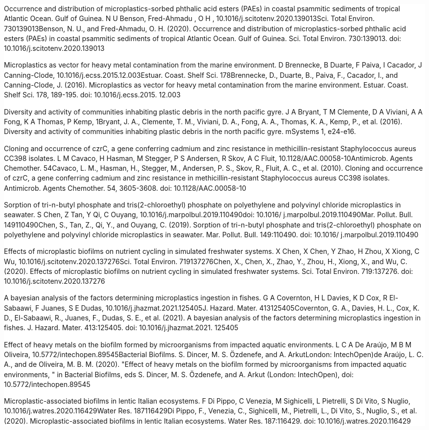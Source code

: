 Occurrence and distribution of microplastics-sorbed phthalic acid esters (PAEs) in coastal psammitic sediments of tropical Atlantic Ocean. Gulf of Guinea. N U Benson, Fred-Ahmadu , O H , 10.1016/j.scitotenv.2020.139013Sci. Total Environ. 730139013Benson, N. U., and Fred-Ahmadu, O. H. (2020). Occurrence and distribution of microplastics-sorbed phthalic acid esters (PAEs) in coastal psammitic sediments of tropical Atlantic Ocean. Gulf of Guinea. Sci. Total Environ. 730:139013. doi: 10.1016/j.scitotenv.2020.139013

Microplastics as vector for heavy metal contamination from the marine environment. D Brennecke, B Duarte, F Paiva, I Cacador, J Canning-Clode, 10.1016/j.ecss.2015.12.003Estuar. Coast. Shelf Sci. 178Brennecke, D., Duarte, B., Paiva, F., Cacador, I., and Canning-Clode, J. (2016). Microplastics as vector for heavy metal contamination from the marine environment. Estuar. Coast. Shelf Sci. 178, 189-195. doi: 10.1016/j.ecss.2015. 12.003

Diversity and activity of communities inhabiting plastic debris in the north pacific gyre. J A Bryant, T M Clemente, D A Viviani, A A Fong, K A Thomas, P Kemp, 1Bryant, J. A., Clemente, T. M., Viviani, D. A., Fong, A. A., Thomas, K. A., Kemp, P., et al. (2016). Diversity and activity of communities inhabiting plastic debris in the north pacific gyre. mSystems 1, e24-e16.

Cloning and occurrence of czrC, a gene conferring cadmium and zinc resistance in methicillin-resistant Staphylococcus aureus CC398 isolates. L M Cavaco, H Hasman, M Stegger, P S Andersen, R Skov, A C Fluit, 10.1128/AAC.00058-10Antimicrob. Agents Chemother. 54Cavaco, L. M., Hasman, H., Stegger, M., Andersen, P. S., Skov, R., Fluit, A. C., et al. (2010). Cloning and occurrence of czrC, a gene conferring cadmium and zinc resistance in methicillin-resistant Staphylococcus aureus CC398 isolates. Antimicrob. Agents Chemother. 54, 3605-3608. doi: 10.1128/AAC.00058-10

Sorption of tri-n-butyl phosphate and tris(2-chloroethyl) phosphate on polyethylene and polyvinyl chloride microplastics in seawater. S Chen, Z Tan, Y Qi, C Ouyang, 10.1016/j.marpolbul.2019.110490doi: 10.1016/ j.marpolbul.2019.110490Mar. Pollut. Bull. 149110490Chen, S., Tan, Z., Qi, Y., and Ouyang, C. (2019). Sorption of tri-n-butyl phosphate and tris(2-chloroethyl) phosphate on polyethylene and polyvinyl chloride microplastics in seawater. Mar. Pollut. Bull. 149:110490. doi: 10.1016/ j.marpolbul.2019.110490

Effects of microplastic biofilms on nutrient cycling in simulated freshwater systems. X Chen, X Chen, Y Zhao, H Zhou, X Xiong, C Wu, 10.1016/j.scitotenv.2020.137276Sci. Total Environ. 719137276Chen, X., Chen, X., Zhao, Y., Zhou, H., Xiong, X., and Wu, C. (2020). Effects of microplastic biofilms on nutrient cycling in simulated freshwater systems. Sci. Total Environ. 719:137276. doi: 10.1016/j.scitotenv.2020.137276

A bayesian analysis of the factors determining microplastics ingestion in fishes. G A Covernton, H L Davies, K D Cox, R El-Sabaawi, F Juanes, S E Dudas, 10.1016/j.jhazmat.2021.125405J. Hazard. Mater. 413125405Covernton, G. A., Davies, H. L., Cox, K. D., El-Sabaawi, R., Juanes, F., Dudas, S. E., et al. (2021). A bayesian analysis of the factors determining microplastics ingestion in fishes. J. Hazard. Mater. 413:125405. doi: 10.1016/j.jhazmat.2021. 125405

Effect of heavy metals on the biofilm formed by microorganisms from impacted aquatic environments. L C A De Araújo, M B M Oliveira, 10.5772/intechopen.89545Bacterial Biofilms. S. Dincer, M. S. Özdenefe, and A. ArkutLondon: IntechOpen)de Araújo, L. C. A., and de Oliveira, M. B. M. (2020). "Effect of heavy metals on the biofilm formed by microorganisms from impacted aquatic environments, " in Bacterial Biofilms, eds S. Dincer, M. S. Özdenefe, and A. Arkut (London: IntechOpen), doi: 10.5772/intechopen.89545

Microplastic-associated biofilms in lentic Italian ecosystems. F Di Pippo, C Venezia, M Sighicelli, L Pietrelli, S Di Vito, S Nuglio, 10.1016/j.watres.2020.116429Water Res. 187116429Di Pippo, F., Venezia, C., Sighicelli, M., Pietrelli, L., Di Vito, S., Nuglio, S., et al. (2020). Microplastic-associated biofilms in lentic Italian ecosystems. Water Res. 187:116429. doi: 10.1016/j.watres.2020.116429

